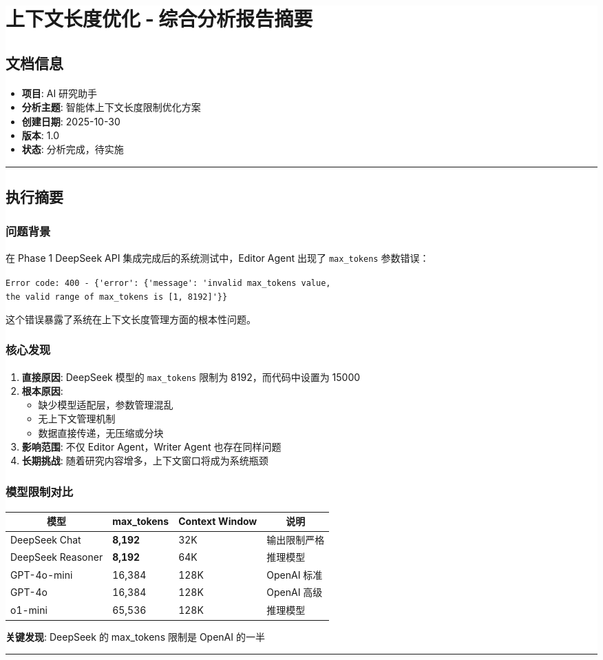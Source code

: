 # 上下文长度优化 - 综合分析报告摘要

## 文档信息

- **项目**: AI 研究助手
- **分析主题**: 智能体上下文长度限制优化方案
- **创建日期**: 2025-10-30
- **版本**: 1.0
- **状态**: 分析完成，待实施

---

## 执行摘要

### 问题背景

在 Phase 1 DeepSeek API 集成完成后的系统测试中，Editor Agent 出现了 `max_tokens` 参数错误：

```
Error code: 400 - {'error': {'message': 'invalid max_tokens value, 
the valid range of max_tokens is [1, 8192]'}}
```

这个错误暴露了系统在上下文长度管理方面的根本性问题。

### 核心发现

1. **直接原因**: DeepSeek 模型的 `max_tokens` 限制为 8192，而代码中设置为 15000
2. **根本原因**: 
   - 缺少模型适配层，参数管理混乱
   - 无上下文管理机制
   - 数据直接传递，无压缩或分块
3. **影响范围**: 不仅 Editor Agent，Writer Agent 也存在同样问题
4. **长期挑战**: 随着研究内容增多，上下文窗口将成为系统瓶颈

### 模型限制对比

| 模型 | max_tokens | Context Window | 说明 |
|------|-----------|----------------|------|
| DeepSeek Chat | **8,192** | 32K | 输出限制严格 |
| DeepSeek Reasoner | **8,192** | 64K | 推理模型 |
| GPT-4o-mini | 16,384 | 128K | OpenAI 标准 |
| GPT-4o | 16,384 | 128K | OpenAI 高级 |
| o1-mini | 65,536 | 128K | 推理模型 |

**关键发现**: DeepSeek 的 max_tokens 限制是 OpenAI 的一半

---
